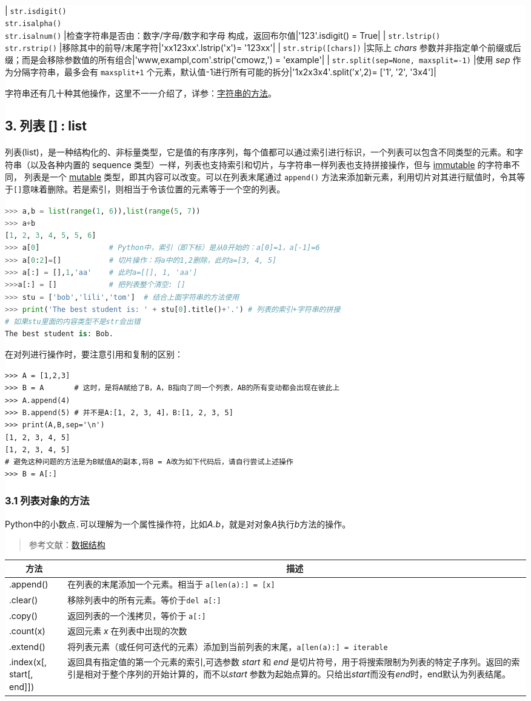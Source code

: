 | `str.isdigit()`<br/>`str.isalpha()`<br/>`str.isalnum()` |检查字符串是否由：数字/字母/数字和字母 构成，返回布尔值|'123'.isdigit() = True|
| `str.lstrip()`<br/>`str.rstrip()` |移除其中的前导/末尾字符|'xx123xx'.lstrip('x')= '123xx'|
| `str.strip([chars])` |实际上 *chars* 参数并非指定单个前缀或后缀；而是会移除参数值的所有组合|'www,exampl,com'.strip('cmowz,')  = 'example'|
| `str.split(sep=None, maxsplit=-1)` |使用 *sep* 作为分隔字符串，最多会有 `maxsplit+1` 个元素，默认值-1进行所有可能的拆分|'1x2x3x4'.split('x',2)= ['1', '2', '3x4']|

字符串还有几十种其他操作，这里不一一介绍了，详参：[字符串的方法](https://docs.python.org/zh-cn/3.8/library/stdtypes.html#string-methods)。



## 3. 列表 [] : list 

列表(list)，是一种结构化的、非标量类型，它是值的有序序列，每个值都可以通过索引进行标识，一个列表可以包含不同类型的元素。和字符串（以及各种内置的 sequence 类型）一样，列表也支持索引和切片，与字符串一样列表也支持拼接操作，但与 [immutable](https://docs.python.org/zh-cn/3.8/glossary.html#term-immutable) 的字符串不同， 列表是一个 [mutable](https://docs.python.org/zh-cn/3.8/glossary.html#term-mutable) 类型，即其内容可以改变。可以在列表末尾通过 `append()` 方法来添加新元素，利用切片对其进行赋值时，令其等于`[]`意味着删除。若是索引，则相当于令该位置的元素等于一个空的列表。

```python
>>> a,b = list(range(1, 6)),list(range(5, 7))
>>> a+b
[1, 2, 3, 4, 5, 5, 6]
>>> a[0] 				# Python中，索引（即下标）是从0开始的：a[0]=1，a[-1]=6
>>> a[0:2]=[]			# 切片操作：将a中的1,2删除，此时a=[3, 4, 5]
>>> a[:] = [],1,'aa'	# 此时a=[[], 1, 'aa']
>>>a[:] = []			# 把列表整个清空: []
>>> stu = ['bob','lili','tom']	# 结合上面字符串的方法使用
>>> print('The best student is: ' + stu[0].title()+'.')	# 列表的索引+字符串的拼接
# 如果stu里面的内容类型不是str会出错
The best student is: Bob.
```

在对列进行操作时，要注意引用和复制的区别：

```
>>> A = [1,2,3]
>>> B = A		# 这时，是将A赋给了B，A，B指向了同一个列表，AB的所有变动都会出现在彼此上
>>> A.append(4)
>>> B.append(5)	# 并不是A:[1, 2, 3, 4]，B:[1, 2, 3, 5]
>>> print(A,B,sep='\n')
[1, 2, 3, 4, 5]
[1, 2, 3, 4, 5]
# 避免这种问题的方法是为B赋值A的副本,将B = A改为如下代码后，请自行尝试上述操作
>>> B = A[:]
```



### 3.1 列表对象的方法

Python中的小数点`.`可以理解为一个属性操作符，比如*A.b*，就是对对象*A*执行*b*方法的操作。

> 参考文献：[数据结构](https://docs.python.org/zh-cn/3.8/tutorial/datastructures.html#data-structures)

| **方法**                          | **描述**                                                     |
| --------------------------------- | ------------------------------------------------------------ |
| .append()                         | 在列表的末尾添加一个元素。相当于 `a[len(a):] = [x]`          |
| .clear()                          | 移除列表中的所有元素。等价于`del a[:]`                       |
| .copy()                           | 返回列表的一个浅拷贝，等价于 `a[:]`                          |
| .count(x)                         | 返回元素 *x* 在列表中出现的次数                              |
| .extend()                         | 将列表元素（或任何可迭代的元素）添加到当前列表的末尾，`a[len(a):] = iterable` |
| .index(x[, start[, end]])         | 返回具有指定值的第一个元素的索引,可选参数 *start* 和 *end* 是切片符号，用于将搜索限制为列表的特定子序列。返回的索引是相对于整个序列的开始计算的，而不以*start* 参数为起始点算的。只给出*start*而没有*end*时，end默认为列表结尾。 |